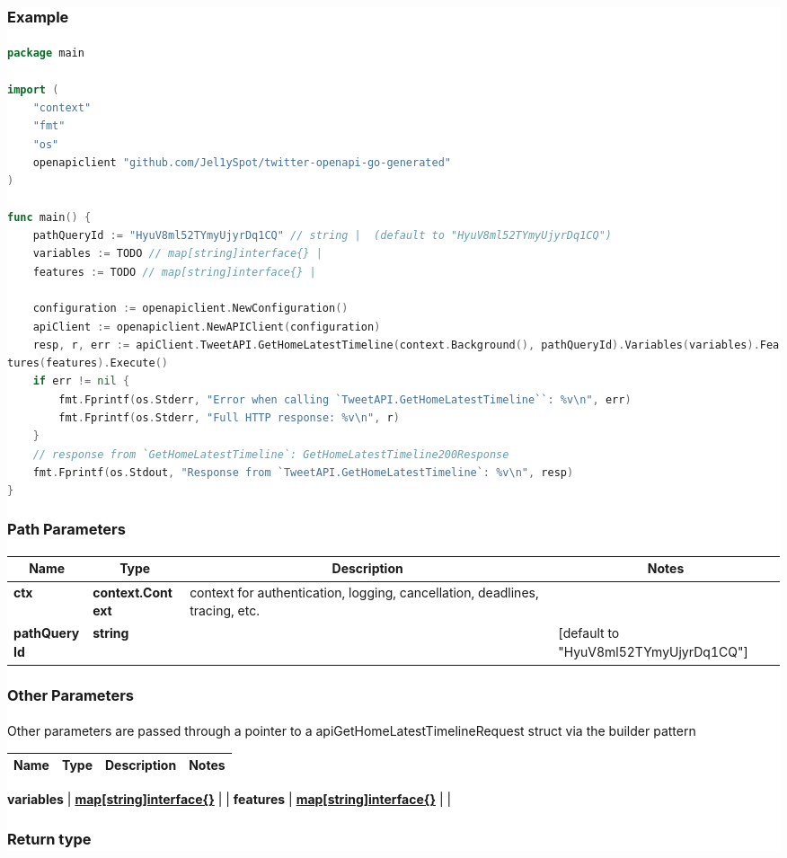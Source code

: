 

### Example

```go
package main

import (
	"context"
	"fmt"
	"os"
	openapiclient "github.com/Jel1ySpot/twitter-openapi-go-generated"
)

func main() {
	pathQueryId := "HyuV8ml52TYmyUjyrDq1CQ" // string |  (default to "HyuV8ml52TYmyUjyrDq1CQ")
	variables := TODO // map[string]interface{} | 
	features := TODO // map[string]interface{} | 

	configuration := openapiclient.NewConfiguration()
	apiClient := openapiclient.NewAPIClient(configuration)
	resp, r, err := apiClient.TweetAPI.GetHomeLatestTimeline(context.Background(), pathQueryId).Variables(variables).Features(features).Execute()
	if err != nil {
		fmt.Fprintf(os.Stderr, "Error when calling `TweetAPI.GetHomeLatestTimeline``: %v\n", err)
		fmt.Fprintf(os.Stderr, "Full HTTP response: %v\n", r)
	}
	// response from `GetHomeLatestTimeline`: GetHomeLatestTimeline200Response
	fmt.Fprintf(os.Stdout, "Response from `TweetAPI.GetHomeLatestTimeline`: %v\n", resp)
}
```

### Path Parameters


Name | Type | Description  | Notes
------------- | ------------- | ------------- | -------------
**ctx** | **context.Context** | context for authentication, logging, cancellation, deadlines, tracing, etc.
**pathQueryId** | **string** |  | [default to &quot;HyuV8ml52TYmyUjyrDq1CQ&quot;]

### Other Parameters

Other parameters are passed through a pointer to a apiGetHomeLatestTimelineRequest struct via the builder pattern


Name | Type | Description  | Notes
------------- | ------------- | ------------- | -------------

 **variables** | [**map[string]interface{}**](map[string]interface{}.md) |  | 
 **features** | [**map[string]interface{}**](map[string]interface{}.md) |  | 

### Return type
